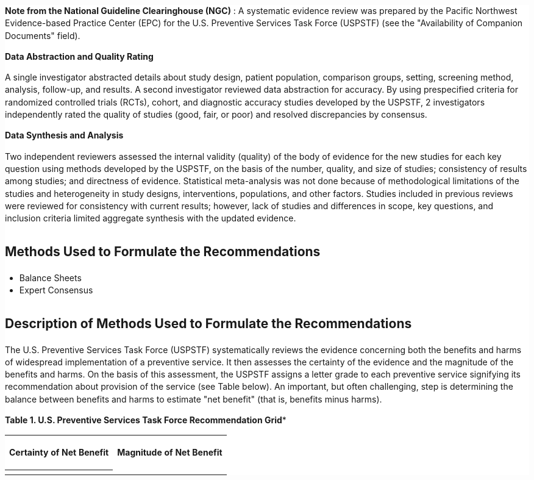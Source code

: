 

**Note from the National Guideline Clearinghouse (NGC)** : A systematic evidence review was prepared by the Pacific Northwest Evidence-based Practice Center (EPC) for the U.S. Preventive Services Task Force (USPSTF) (see the "Availability of Companion Documents" field).

**Data Abstraction and Quality Rating**

A single investigator abstracted details about study design, patient population, comparison groups, setting, screening method, analysis, follow-up, and results. A second investigator reviewed data abstraction for accuracy. By using prespecified criteria for randomized controlled trials (RCTs), cohort, and diagnostic accuracy studies developed by the USPSTF, 2 investigators independently rated the quality of studies (good, fair, or poor) and resolved discrepancies by consensus.

**Data Synthesis and Analysis**

Two independent reviewers assessed the internal validity (quality) of the body of evidence for the new studies for each key question using methods developed by the USPSTF, on the basis of the number, quality, and size of studies; consistency of results among studies; and directness of evidence. Statistical meta-analysis was not done because of methodological limitations of the studies and heterogeneity in study designs, interventions, populations, and other factors. Studies included in previous reviews were reviewed for consistency with current results; however, lack of studies and differences in scope, key questions, and inclusion criteria limited aggregate synthesis with the updated evidence.

## Methods Used to Formulate the Recommendations

- Balance Sheets
- Expert Consensus

## Description of Methods Used to Formulate the Recommendations



The U.S. Preventive Services Task Force (USPSTF) systematically reviews the evidence concerning both the benefits and harms of widespread implementation of a preventive service. It then assesses the certainty of the evidence and the magnitude of the benefits and harms. On the basis of this assessment, the USPSTF assigns a letter grade to each preventive service signifying its recommendation about provision of the service (see Table below). An important, but often challenging, step is determining the balance between benefits and harms to estimate "net benefit" (that is, benefits minus harms).

**Table 1. U.S. Preventive Services Task Force Recommendation Grid***  
  
<table>  
<tr>  
<th>

Certainty of Net Benefit
</th>  
<th>

Magnitude of Net Benefit
</th> </tr>  
<tr>  
<th>
